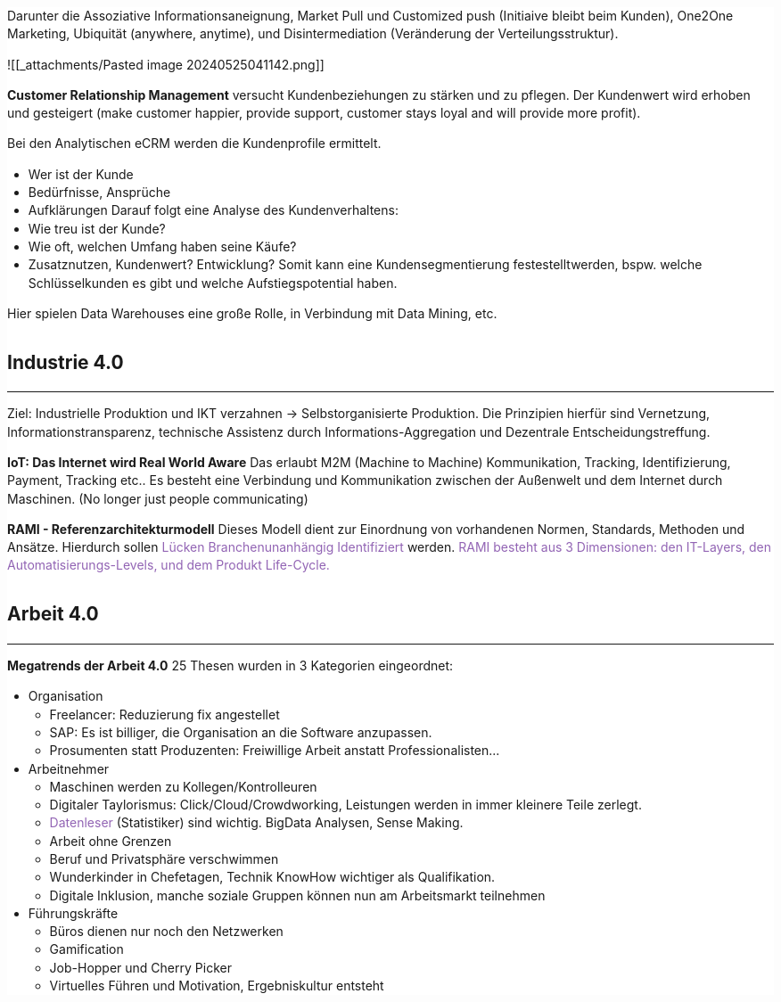 Darunter die Assoziative Informationsaneignung, Market Pull und Customized push (Initiaive bleibt beim Kunden), One2One Marketing, Ubiquität (anywhere, anytime), und Disintermediation (Veränderung der Verteilungsstruktur).

![[_attachments/Pasted image 20240525041142.png]]

**Customer Relationship Management** versucht Kundenbeziehungen zu stärken und zu pflegen. Der Kundenwert wird erhoben und gesteigert (make customer happier, provide support, customer stays loyal and will provide more profit).

Bei den Analytischen eCRM werden die Kundenprofile ermittelt.
- Wer ist der Kunde
- Bedürfnisse, Ansprüche
- Aufklärungen
Darauf folgt eine Analyse des Kundenverhaltens:
- Wie treu ist der Kunde?
- Wie oft, welchen Umfang haben seine Käufe?
- Zusatznutzen, Kundenwert? Entwicklung?
Somit kann eine Kundensegmentierung festestelltwerden, bspw. welche Schlüsselkunden es gibt und welche Aufstiegspotential haben.

Hier spielen Data Warehouses eine große Rolle, in Verbindung mit Data Mining, etc. 
## Industrie 4.0
---
Ziel: Industrielle Produktion und IKT verzahnen -> Selbstorganisierte Produktion.
Die Prinzipien hierfür sind Vernetzung, Informationstransparenz, technische Assistenz durch Informations-Aggregation und Dezentrale Entscheidungstreffung.

**IoT: Das Internet wird Real World Aware**
Das erlaubt M2M (Machine to Machine) Kommunikation, Tracking, Identifizierung, Payment, Tracking etc.. Es besteht eine Verbindung und Kommunikation zwischen der Außenwelt und dem Internet durch Maschinen. (No longer just people communicating)

**RAMI - Referenzarchitekturmodell**
Dieses Modell dient zur Einordnung von vorhandenen Normen, Standards, Methoden und Ansätze. Hierdurch sollen<span style="color:#9264b4"> Lücken Branchenunanhängig Identifiziert</span> werden. <span style="color:#9264b4">RAMI besteht aus 3 Dimensionen: den IT-Layers, den Automatisierungs-Levels, und dem Produkt Life-Cycle.</span>
## Arbeit 4.0
---
**Megatrends der Arbeit 4.0**
25 Thesen wurden in 3 Kategorien eingeordnet:
- Organisation
	- Freelancer: Reduzierung fix angestellet
	- SAP: Es ist billiger, die Organisation an die Software anzupassen.
	- Prosumenten statt Produzenten: Freiwillige Arbeit anstatt Professionalisten...
- Arbeitnehmer
	- Maschinen werden zu Kollegen/Kontrolleuren
	- Digitaler Taylorismus: Click/Cloud/Crowdworking, Leistungen werden in immer kleinere Teile zerlegt.
	- <span style="color:#9264b4">Datenleser</span> (Statistiker) sind wichtig. BigData Analysen, Sense Making.
	- Arbeit ohne Grenzen
	- Beruf und Privatsphäre verschwimmen
	- Wunderkinder in Chefetagen, Technik KnowHow wichtiger als Qualifikation.
	- Digitale Inklusion, manche soziale Gruppen können nun am Arbeitsmarkt teilnehmen
- Führungskräfte
	- Büros dienen nur noch den Netzwerken
	- Gamification
	- Job-Hopper und Cherry Picker
	- Virtuelles Führen und Motivation, Ergebniskultur entsteht
